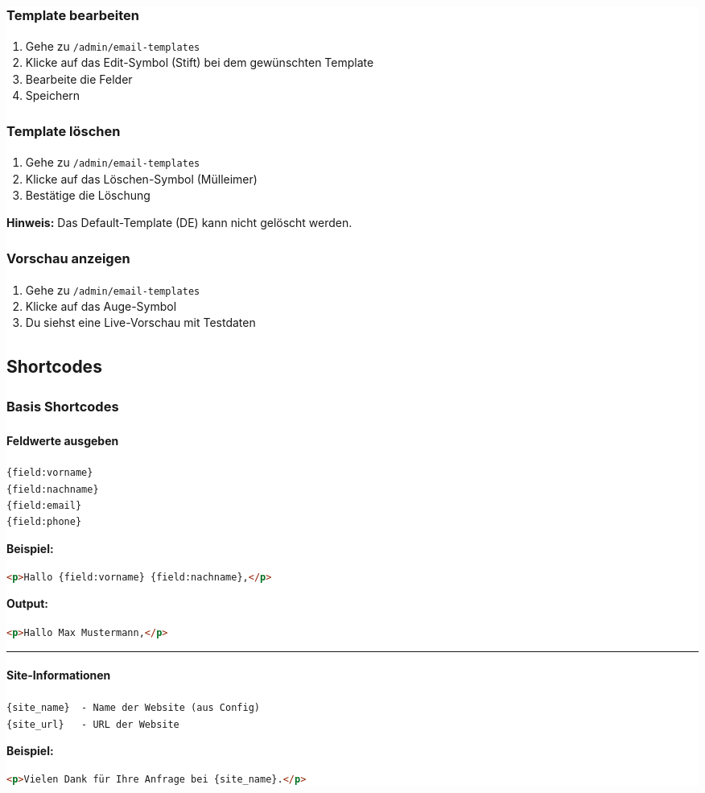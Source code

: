 ### Template bearbeiten

1. Gehe zu `/admin/email-templates`
2. Klicke auf das Edit-Symbol (Stift) bei dem gewünschten Template
3. Bearbeite die Felder
4. Speichern

### Template löschen

1. Gehe zu `/admin/email-templates`
2. Klicke auf das Löschen-Symbol (Mülleimer)
3. Bestätige die Löschung

**Hinweis:** Das Default-Template (DE) kann nicht gelöscht werden.

### Vorschau anzeigen

1. Gehe zu `/admin/email-templates`
2. Klicke auf das Auge-Symbol
3. Du siehst eine Live-Vorschau mit Testdaten

## Shortcodes

### Basis Shortcodes

#### Feldwerte ausgeben
```
{field:vorname}
{field:nachname}
{field:email}
{field:phone}
```

**Beispiel:**
```html
<p>Hallo {field:vorname} {field:nachname},</p>
```

**Output:**
```html
<p>Hallo Max Mustermann,</p>
```

---

#### Site-Informationen
```
{site_name}  - Name der Website (aus Config)
{site_url}   - URL der Website
```

**Beispiel:**
```html
<p>Vielen Dank für Ihre Anfrage bei {site_name}.</p>
```
